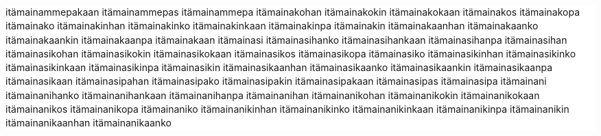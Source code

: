 itämainammepakaan
itämainammepas
itämainammepa
itämainakohan
itämainakokin
itämainakokaan
itämainakos
itämainakopa
itämainako
itämainakinhan
itämainakinko
itämainakinkaan
itämainakinpa
itämainakin
itämainakaanhan
itämainakaanko
itämainakaankin
itämainakaanpa
itämainakaan
itämainasi
itämainasihanko
itämainasihankaan
itämainasihanpa
itämainasihan
itämainasikohan
itämainasikokin
itämainasikokaan
itämainasikos
itämainasikopa
itämainasiko
itämainasikinhan
itämainasikinko
itämainasikinkaan
itämainasikinpa
itämainasikin
itämainasikaanhan
itämainasikaanko
itämainasikaankin
itämainasikaanpa
itämainasikaan
itämainasipahan
itämainasipako
itämainasipakin
itämainasipakaan
itämainasipas
itämainasipa
itämainani
itämainanihanko
itämainanihankaan
itämainanihanpa
itämainanihan
itämainanikohan
itämainanikokin
itämainanikokaan
itämainanikos
itämainanikopa
itämainaniko
itämainanikinhan
itämainanikinko
itämainanikinkaan
itämainanikinpa
itämainanikin
itämainanikaanhan
itämainanikaanko